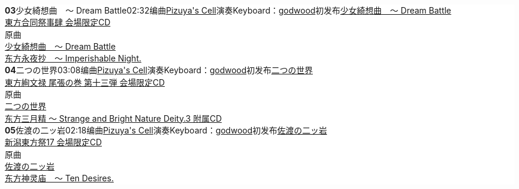 <tr><td id="3" class="infoYD"><b>03</b></td><td id="少女綺想曲_～_Dream_Battle" colspan="2" class="title">少女綺想曲　～ Dream Battle<span class="thcsearchlinks"><a rel="nofollow" class="external text" href="https://cd.thwiki.cc?arrange=Pizuya's Cell&amp;ogmusic=少女綺想曲　～ Dream Battle&amp;fromwiki=縁に佇む思い出話"><span title="搜索相似同人曲"></span></a></span></td><td class="time">02:32</td></tr><tr><td class="left"></td><td class="label">编曲</td><td class="text" colspan="2"><a href="./Pizuya's_Cell.md" title="Pizuya&#39;s Cell">Pizuya's Cell</a><span class="thcsearchlinks"><a rel="nofollow" class="external text" href="https://cd.thwiki.cc?arrange=，Pizuya's Cell&amp;fromwiki=縁に佇む思い出話"><span></span></a></span></td></tr><tr><td class="left"></td><td class="label">演奏</td><td class="text" colspan="2">Keyboard：<a href="./godwood.md" title="godwood">godwood</a></td></tr><tr><td class="left"></td><td class="label">初发布</td><td class="text" colspan="2"><a href="/%E6%9D%B1%E6%96%B9%E5%90%88%E5%90%8C%E7%A5%AD%E4%BA%8B%E8%82%86_%E4%BC%9A%E5%A0%B4%E9%99%90%E5%AE%9ACD#1" title="東方合同祭事肆 会場限定CD">少女綺想曲　～ Dream Battle</a><div class="source"><a href="./東方合同祭事肆_会場限定CD.md" title="東方合同祭事肆 会場限定CD">東方合同祭事肆 会場限定CD</a></div></td></tr><tr><td class="left"></td><td class="label">原曲</td><td class="text" colspan="2"><span class="thcsearchlinks"><a rel="nofollow" class="external text" href="https://cd.thwiki.cc?ogmusic=少女綺想曲　～ Dream Battle&amp;fromwiki=縁に佇む思い出話"><span></span></a></span><div class="ogmusic"><a href="/%E5%B0%91%E5%A5%B3%E7%B6%BA%E6%83%B3%E6%9B%B2_%EF%BD%9E_Dream_Battle" class="mw-redirect" title="少女綺想曲 ～ Dream Battle">少女綺想曲　～ Dream Battle</a></div><div class="source"><a href="/%E4%B8%9C%E6%96%B9%E6%B0%B8%E5%A4%9C%E6%8A%84_%EF%BD%9E_Imperishable_Night." class="mw-redirect" title="东方永夜抄 ～ Imperishable Night.">东方永夜抄　～ Imperishable Night.</a></div></td></tr>
<tr><td id="4" class="infoYD"><b>04</b></td><td id="二つの世界" colspan="2" class="title">二つの世界<span class="thcsearchlinks"><a rel="nofollow" class="external text" href="https://cd.thwiki.cc?arrange=Pizuya's Cell&amp;ogmusic=二つの世界&amp;fromwiki=縁に佇む思い出話"><span title="搜索相似同人曲"></span></a></span></td><td class="time">03:08</td></tr><tr><td class="left"></td><td class="label">编曲</td><td class="text" colspan="2"><a href="./Pizuya's_Cell.md" title="Pizuya&#39;s Cell">Pizuya's Cell</a><span class="thcsearchlinks"><a rel="nofollow" class="external text" href="https://cd.thwiki.cc?arrange=，Pizuya's Cell&amp;fromwiki=縁に佇む思い出話"><span></span></a></span></td></tr><tr><td class="left"></td><td class="label">演奏</td><td class="text" colspan="2">Keyboard：<a href="./godwood.md" title="godwood">godwood</a></td></tr><tr><td class="left"></td><td class="label">初发布</td><td class="text" colspan="2"><a href="/%E6%9D%B1%E6%96%B9%E7%B5%A2%E6%96%87%E7%A6%84_%E5%B0%BE%E5%BC%B5%E3%81%AE%E5%B7%BB_%E7%AC%AC%E5%8D%81%E4%B8%89%E5%BC%BE_%E4%BC%9A%E5%A0%B4%E9%99%90%E5%AE%9ACD#1" title="東方絢文禄 尾張の巻 第十三弾 会場限定CD">二つの世界</a><div class="source"><a href="./東方絢文禄_尾張の巻_第十三弾_会場限定CD.md" title="東方絢文禄 尾張の巻 第十三弾 会場限定CD">東方絢文禄 尾張の巻 第十三弾 会場限定CD</a></div></td></tr><tr><td class="left"></td><td class="label">原曲</td><td class="text" colspan="2"><span class="thcsearchlinks"><a rel="nofollow" class="external text" href="https://cd.thwiki.cc?ogmusic=二つの世界&amp;fromwiki=縁に佇む思い出話"><span></span></a></span><div class="ogmusic"><a href="/%E4%BA%8C%E3%81%A4%E3%81%AE%E4%B8%96%E7%95%8C" class="mw-redirect" title="二つの世界">二つの世界</a></div><div class="source"><a href="/%E4%B8%9C%E6%96%B9%E4%B8%89%E6%9C%88%E7%B2%BE_%EF%BD%9E_Strange_and_Bright_Nature_Deity.3_%E9%99%84%E5%B1%9ECD" class="mw-redirect" title="东方三月精 ～ Strange and Bright Nature Deity.3 附属CD">东方三月精 ～ Strange and Bright Nature Deity.3 附属CD</a></div></td></tr>
<tr><td id="5" class="infoYD"><b>05</b></td><td id="佐渡の二ッ岩" colspan="2" class="title">佐渡の二ッ岩<span class="thcsearchlinks"><a rel="nofollow" class="external text" href="https://cd.thwiki.cc?arrange=Pizuya's Cell&amp;ogmusic=佐渡の二ッ岩&amp;fromwiki=縁に佇む思い出話"><span title="搜索相似同人曲"></span></a></span></td><td class="time">02:18</td></tr><tr><td class="left"></td><td class="label">编曲</td><td class="text" colspan="2"><a href="./Pizuya's_Cell.md" title="Pizuya&#39;s Cell">Pizuya's Cell</a><span class="thcsearchlinks"><a rel="nofollow" class="external text" href="https://cd.thwiki.cc?arrange=，Pizuya's Cell&amp;fromwiki=縁に佇む思い出話"><span></span></a></span></td></tr><tr><td class="left"></td><td class="label">演奏</td><td class="text" colspan="2">Keyboard：<a href="./godwood.md" title="godwood">godwood</a></td></tr><tr><td class="left"></td><td class="label">初发布</td><td class="text" colspan="2"><a href="/%E6%96%B0%E6%BD%9F%E6%9D%B1%E6%96%B9%E7%A5%AD17_%E4%BC%9A%E5%A0%B4%E9%99%90%E5%AE%9ACD#1" title="新潟東方祭17 会場限定CD">佐渡の二ッ岩</a><div class="source"><a href="./新潟東方祭17_会場限定CD.md" title="新潟東方祭17 会場限定CD">新潟東方祭17 会場限定CD</a></div></td></tr><tr><td class="left"></td><td class="label">原曲</td><td class="text" colspan="2"><span class="thcsearchlinks"><a rel="nofollow" class="external text" href="https://cd.thwiki.cc?ogmusic=佐渡の二ッ岩&amp;fromwiki=縁に佇む思い出話"><span></span></a></span><div class="ogmusic"><a href="/%E4%BD%90%E6%B8%A1%E3%81%AE%E4%BA%8C%E3%83%83%E5%B2%A9" class="mw-redirect" title="佐渡の二ッ岩">佐渡の二ッ岩</a></div><div class="source"><a href="/%E4%B8%9C%E6%96%B9%E7%A5%9E%E7%81%B5%E5%BA%99_%EF%BD%9E_Ten_Desires." class="mw-redirect" title="东方神灵庙 ～ Ten Desires.">东方神灵庙　～ Ten Desires.</a></div></td></tr>